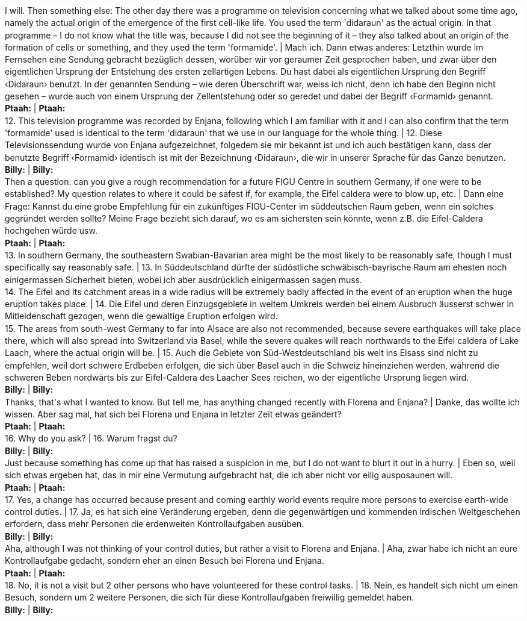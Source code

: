 I will. Then something else: The other day there was a programme on television concerning what we talked about some time ago, namely the actual origin of the emergence of the first cell-like life. You used the term 'didaraun' as the actual origin. In that programme – I do not know what the title was, because I did not see the beginning of it – they also talked about an origin of the formation of cells or something, and they used the term 'formamide'.  | Mach ich. Dann etwas anderes: Letzthin wurde im Fernsehen eine Sendung gebracht bezüglich dessen, worüber wir vor geraumer Zeit gesprochen haben, und zwar über den eigentlichen Ursprung der Entstehung des ersten zellartigen Lebens. Du hast dabei als eigentlichen Ursprung den Begriff ‹Didaraun› benutzt. In der genannten Sendung – wie deren Überschrift war, weiss ich nicht, denn ich habe den Beginn nicht gesehen – wurde auch von einem Ursprung der Zellentstehung oder so geredet und dabei der Begriff ‹Formamid› genannt.   
**Ptaah:** | **Ptaah:**  
12. This television programme was recorded by Enjana, following which I am familiar with it and I can also confirm that the term 'formamide' used is identical to the term 'didaraun' that we use in our language for the whole thing.  | 12. Diese Televisionssendung wurde von Enjana aufgezeichnet, folgedem sie mir bekannt ist und ich auch bestätigen kann, dass der benutzte Begriff ‹Formamid› identisch ist mit der Bezeichnung ‹Didaraun›, die wir in unserer Sprache für das Ganze benutzen.   
**Billy:** | **Billy:**  
Then a question: can you give a rough recommendation for a future FIGU Centre in southern Germany, if one were to be established? My question relates to where it could be safest if, for example, the Eifel caldera were to blow up, etc.  | Dann eine Frage: Kannst du eine grobe Empfehlung für ein zukünftiges FIGU-Center im süddeutschen Raum geben, wenn ein solches gegründet werden sollte? Meine Frage bezieht sich darauf, wo es am sichersten sein könnte, wenn z.B. die Eifel-Caldera hochgehen würde usw.   
**Ptaah:** | **Ptaah:**  
13. In southern Germany, the southeastern Swabian-Bavarian area might be the most likely to be reasonably safe, though I must specifically say reasonably safe.  | 13. In Süddeutschland dürfte der südöstliche schwäbisch-bayrische Raum am ehesten noch einigermassen Sicherheit bieten, wobei ich aber ausdrücklich einigermassen sagen muss.   
14. The Eifel and its catchment areas in a wide radius will be extremely badly affected in the event of an eruption when the huge eruption takes place.  | 14. Die Eifel und deren Einzugsgebiete in weitem Umkreis werden bei einem Ausbruch äusserst schwer in Mitleidenschaft gezogen, wenn die gewaltige Eruption erfolgen wird.   
15. The areas from south-west Germany to far into Alsace are also not recommended, because severe earthquakes will take place there, which will also spread into Switzerland via Basel, while the severe quakes will reach northwards to the Eifel caldera of Lake Laach, where the actual origin will be.  | 15. Auch die Gebiete von Süd-Westdeutschland bis weit ins Elsass sind nicht zu empfehlen, weil dort schwere Erdbeben erfolgen, die sich über Basel auch in die Schweiz hineinziehen werden, während die schweren Beben nordwärts bis zur Eifel-Caldera des Laacher Sees reichen, wo der eigentliche Ursprung liegen wird.   
**Billy:** | **Billy:**  
Thanks, that's what I wanted to know. But tell me, has anything changed recently with Florena and Enjana?  | Danke, das wollte ich wissen. Aber sag mal, hat sich bei Florena und Enjana in letzter Zeit etwas geändert?   
**Ptaah:** | **Ptaah:**  
16. Why do you ask?  | 16. Warum fragst du?   
**Billy:** | **Billy:**  
Just because something has come up that has raised a suspicion in me, but I do not want to blurt it out in a hurry.  | Eben so, weil sich etwas ergeben hat, das in mir eine Vermutung aufgebracht hat, die ich aber nicht vor eilig ausposaunen will.   
**Ptaah:** | **Ptaah:**  
17. Yes, a change has occurred because present and coming earthly world events require more persons to exercise earth-wide control duties.  | 17. Ja, es hat sich eine Veränderung ergeben, denn die gegenwärtigen und kommenden irdischen Weltgeschehen erfordern, dass mehr Personen die erdenweiten Kontrollaufgaben ausüben.   
**Billy:** | **Billy:**  
Aha, although I was not thinking of your control duties, but rather a visit to Florena and Enjana.  | Aha, zwar habe ich nicht an eure Kontrollaufgabe gedacht, sondern eher an einen Besuch bei Florena und Enjana.   
**Ptaah:** | **Ptaah:**  
18. No, it is not a visit but 2 other persons who have volunteered for these control tasks.  | 18. Nein, es handelt sich nicht um einen Besuch, sondern um 2 weitere Personen, die sich für diese Kontrollaufgaben freiwillig gemeldet haben.   
**Billy:** | **Billy:**  